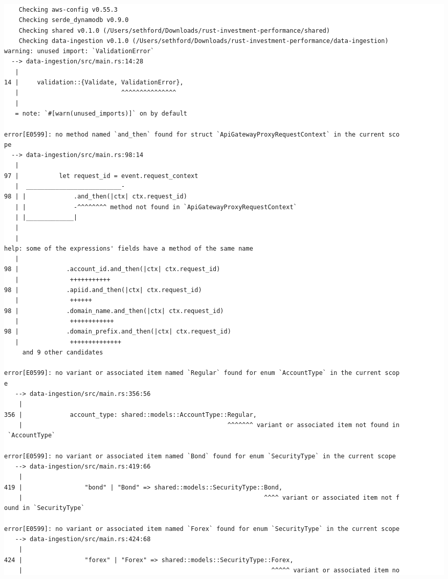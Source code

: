 ```
    Checking aws-config v0.55.3
    Checking serde_dynamodb v0.9.0
    Checking shared v0.1.0 (/Users/sethford/Downloads/rust-investment-performance/shared)
    Checking data-ingestion v0.1.0 (/Users/sethford/Downloads/rust-investment-performance/data-ingestion)
warning: unused import: `ValidationError`
  --> data-ingestion/src/main.rs:14:28
   |
14 |     validation::{Validate, ValidationError},
   |                            ^^^^^^^^^^^^^^^
   |
   = note: `#[warn(unused_imports)]` on by default

error[E0599]: no method named `and_then` found for struct `ApiGatewayProxyRequestContext` in the current sco
pe
  --> data-ingestion/src/main.rs:98:14
   |
97 |           let request_id = event.request_context
   |  __________________________-
98 | |             .and_then(|ctx| ctx.request_id)
   | |             -^^^^^^^^ method not found in `ApiGatewayProxyRequestContext`
   | |_____________|
   |
   |
help: some of the expressions' fields have a method of the same name
   |
98 |             .account_id.and_then(|ctx| ctx.request_id)
   |              +++++++++++
98 |             .apiid.and_then(|ctx| ctx.request_id)
   |              ++++++
98 |             .domain_name.and_then(|ctx| ctx.request_id)
   |              ++++++++++++
98 |             .domain_prefix.and_then(|ctx| ctx.request_id)
   |              ++++++++++++++
     and 9 other candidates

error[E0599]: no variant or associated item named `Regular` found for enum `AccountType` in the current scop
e
   --> data-ingestion/src/main.rs:356:56
    |
356 |             account_type: shared::models::AccountType::Regular,
    |                                                        ^^^^^^^ variant or associated item not found in
 `AccountType`

error[E0599]: no variant or associated item named `Bond` found for enum `SecurityType` in the current scope
   --> data-ingestion/src/main.rs:419:66
    |
419 |                 "bond" | "Bond" => shared::models::SecurityType::Bond,
    |                                                                  ^^^^ variant or associated item not f
ound in `SecurityType`

error[E0599]: no variant or associated item named `Forex` found for enum `SecurityType` in the current scope
   --> data-ingestion/src/main.rs:424:68
    |
424 |                 "forex" | "Forex" => shared::models::SecurityType::Forex,
    |                                                                    ^^^^^ variant or associated item no
```
